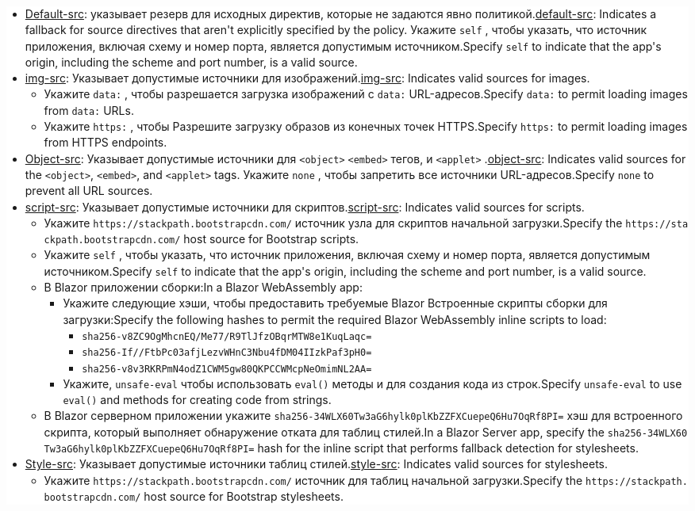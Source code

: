 * <span data-ttu-id="3646d-130">[Default-src](https://developer.mozilla.org/docs/Web/HTTP/Headers/Content-Security-Policy/default-src): указывает резерв для исходных директив, которые не задаются явно политикой.</span><span class="sxs-lookup"><span data-stu-id="3646d-130">[default-src](https://developer.mozilla.org/docs/Web/HTTP/Headers/Content-Security-Policy/default-src): Indicates a fallback for source directives that aren't explicitly specified by the policy.</span></span> <span data-ttu-id="3646d-131">Укажите `self` , чтобы указать, что источник приложения, включая схему и номер порта, является допустимым источником.</span><span class="sxs-lookup"><span data-stu-id="3646d-131">Specify `self` to indicate that the app's origin, including the scheme and port number, is a valid source.</span></span>
* <span data-ttu-id="3646d-132">[img-src](https://developer.mozilla.org/docs/Web/HTTP/Headers/Content-Security-Policy/img-src): Указывает допустимые источники для изображений.</span><span class="sxs-lookup"><span data-stu-id="3646d-132">[img-src](https://developer.mozilla.org/docs/Web/HTTP/Headers/Content-Security-Policy/img-src): Indicates valid sources for images.</span></span>
  * <span data-ttu-id="3646d-133">Укажите `data:` , чтобы разрешается загрузка изображений с `data:` URL-адресов.</span><span class="sxs-lookup"><span data-stu-id="3646d-133">Specify `data:` to permit loading images from `data:` URLs.</span></span>
  * <span data-ttu-id="3646d-134">Укажите `https:` , чтобы Разрешите загрузку образов из конечных точек HTTPS.</span><span class="sxs-lookup"><span data-stu-id="3646d-134">Specify `https:` to permit loading images from HTTPS endpoints.</span></span>
* <span data-ttu-id="3646d-135">[Object-src](https://developer.mozilla.org/docs/Web/HTTP/Headers/Content-Security-Policy/object-src): Указывает допустимые источники для `<object>` `<embed>` тегов, и `<applet>` .</span><span class="sxs-lookup"><span data-stu-id="3646d-135">[object-src](https://developer.mozilla.org/docs/Web/HTTP/Headers/Content-Security-Policy/object-src): Indicates valid sources for the `<object>`, `<embed>`, and `<applet>` tags.</span></span> <span data-ttu-id="3646d-136">Укажите `none` , чтобы запретить все источники URL-адресов.</span><span class="sxs-lookup"><span data-stu-id="3646d-136">Specify `none` to prevent all URL sources.</span></span>
* <span data-ttu-id="3646d-137">[script-src](https://developer.mozilla.org/docs/Web/HTTP/Headers/Content-Security-Policy/script-src): Указывает допустимые источники для скриптов.</span><span class="sxs-lookup"><span data-stu-id="3646d-137">[script-src](https://developer.mozilla.org/docs/Web/HTTP/Headers/Content-Security-Policy/script-src): Indicates valid sources for scripts.</span></span>
  * <span data-ttu-id="3646d-138">Укажите `https://stackpath.bootstrapcdn.com/` источник узла для скриптов начальной загрузки.</span><span class="sxs-lookup"><span data-stu-id="3646d-138">Specify the `https://stackpath.bootstrapcdn.com/` host source for Bootstrap scripts.</span></span>
  * <span data-ttu-id="3646d-139">Укажите `self` , чтобы указать, что источник приложения, включая схему и номер порта, является допустимым источником.</span><span class="sxs-lookup"><span data-stu-id="3646d-139">Specify `self` to indicate that the app's origin, including the scheme and port number, is a valid source.</span></span>
  * <span data-ttu-id="3646d-140">В Blazor приложении сборки:</span><span class="sxs-lookup"><span data-stu-id="3646d-140">In a Blazor WebAssembly app:</span></span>
    * <span data-ttu-id="3646d-141">Укажите следующие хэши, чтобы предоставить требуемые Blazor Встроенные скрипты сборки для загрузки:</span><span class="sxs-lookup"><span data-stu-id="3646d-141">Specify the following hashes to permit the required Blazor WebAssembly inline scripts to load:</span></span>
      * `sha256-v8ZC9OgMhcnEQ/Me77/R9TlJfzOBqrMTW8e1KuqLaqc=`
      * `sha256-If//FtbPc03afjLezvWHnC3Nbu4fDM04IIzkPaf3pH0=`
      * `sha256-v8v3RKRPmN4odZ1CWM5gw80QKPCCWMcpNeOmimNL2AA=`
    * <span data-ttu-id="3646d-142">Укажите, `unsafe-eval` чтобы использовать `eval()` методы и для создания кода из строк.</span><span class="sxs-lookup"><span data-stu-id="3646d-142">Specify `unsafe-eval` to use `eval()` and methods for creating code from strings.</span></span>
  * <span data-ttu-id="3646d-143">В Blazor серверном приложении укажите `sha256-34WLX60Tw3aG6hylk0plKbZZFXCuepeQ6Hu7OqRf8PI=` хэш для встроенного скрипта, который выполняет обнаружение отката для таблиц стилей.</span><span class="sxs-lookup"><span data-stu-id="3646d-143">In a Blazor Server app, specify the `sha256-34WLX60Tw3aG6hylk0plKbZZFXCuepeQ6Hu7OqRf8PI=` hash for the inline script that performs fallback detection for stylesheets.</span></span>
* <span data-ttu-id="3646d-144">[Style-src](https://developer.mozilla.org/docs/Web/HTTP/Headers/Content-Security-Policy/style-src): Указывает допустимые источники таблиц стилей.</span><span class="sxs-lookup"><span data-stu-id="3646d-144">[style-src](https://developer.mozilla.org/docs/Web/HTTP/Headers/Content-Security-Policy/style-src): Indicates valid sources for stylesheets.</span></span>
  * <span data-ttu-id="3646d-145">Укажите `https://stackpath.bootstrapcdn.com/` источник для таблиц начальной загрузки.</span><span class="sxs-lookup"><span data-stu-id="3646d-145">Specify the `https://stackpath.bootstrapcdn.com/` host source for Bootstrap stylesheets.</span></span>